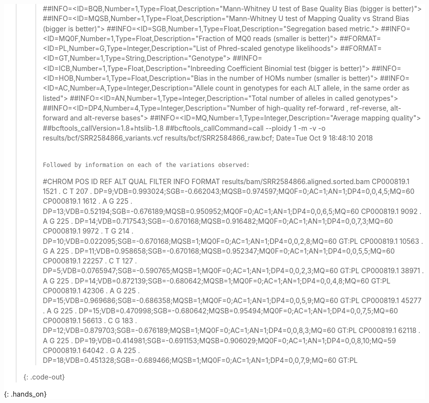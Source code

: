 > > ##INFO=<ID=BQB,Number=1,Type=Float,Description="Mann-Whitney U test of Base Quality Bias (bigger is better)">
> > ##INFO=<ID=MQSB,Number=1,Type=Float,Description="Mann-Whitney U test of Mapping Quality vs Strand Bias (bigger is better)">
> > ##INFO=<ID=SGB,Number=1,Type=Float,Description="Segregation based metric.">
> > ##INFO=<ID=MQ0F,Number=1,Type=Float,Description="Fraction of MQ0 reads (smaller is better)">
> > ##FORMAT=<ID=PL,Number=G,Type=Integer,Description="List of Phred-scaled genotype likelihoods">
> > ##FORMAT=<ID=GT,Number=1,Type=String,Description="Genotype">
> > ##INFO=<ID=ICB,Number=1,Type=Float,Description="Inbreeding Coefficient Binomial test (bigger is better)">
> > ##INFO=<ID=HOB,Number=1,Type=Float,Description="Bias in the number of HOMs number (smaller is better)">
> > ##INFO=<ID=AC,Number=A,Type=Integer,Description="Allele count in genotypes for each ALT allele, in the same order as listed">
> > ##INFO=<ID=AN,Number=1,Type=Integer,Description="Total number of alleles in called genotypes">
> > ##INFO=<ID=DP4,Number=4,Type=Integer,Description="Number of high-quality ref-forward , ref-reverse, alt-forward and alt-reverse bases">
> > ##INFO=<ID=MQ,Number=1,Type=Integer,Description="Average mapping quality">
> > ##bcftools_callVersion=1.8+htslib-1.8
> > ##bcftools_callCommand=call --ploidy 1 -m -v -o results/bcf/SRR2584866_variants.vcf results/bcf/SRR2584866_raw.bcf; Date=Tue Oct  9 18:48:10 2018
> > ```
> >
> > Followed by information on each of the variations observed:
> >
> > ```
> > #CHROM  POS     ID      REF     ALT     QUAL    FILTER  INFO    FORMAT  results/bam/SRR2584866.aligned.sorted.bam
> > CP000819.1      1521    .       C       T       207     .       DP=9;VDB=0.993024;SGB=-0.662043;MQSB=0.974597;MQ0F=0;AC=1;AN=1;DP4=0,0,4,5;MQ=60
> > CP000819.1      1612    .       A       G       225     .       DP=13;VDB=0.52194;SGB=-0.676189;MQSB=0.950952;MQ0F=0;AC=1;AN=1;DP4=0,0,6,5;MQ=60
> > CP000819.1      9092    .       A       G       225     .       DP=14;VDB=0.717543;SGB=-0.670168;MQSB=0.916482;MQ0F=0;AC=1;AN=1;DP4=0,0,7,3;MQ=60
> > CP000819.1      9972    .       T       G       214     .       DP=10;VDB=0.022095;SGB=-0.670168;MQSB=1;MQ0F=0;AC=1;AN=1;DP4=0,0,2,8;MQ=60      GT:PL
> > CP000819.1      10563   .       G       A       225     .       DP=11;VDB=0.958658;SGB=-0.670168;MQSB=0.952347;MQ0F=0;AC=1;AN=1;DP4=0,0,5,5;MQ=60
> > CP000819.1      22257   .       C       T       127     .       DP=5;VDB=0.0765947;SGB=-0.590765;MQSB=1;MQ0F=0;AC=1;AN=1;DP4=0,0,2,3;MQ=60      GT:PL
> > CP000819.1      38971   .       A       G       225     .       DP=14;VDB=0.872139;SGB=-0.680642;MQSB=1;MQ0F=0;AC=1;AN=1;DP4=0,0,4,8;MQ=60      GT:PL
> > CP000819.1      42306   .       A       G       225     .       DP=15;VDB=0.969686;SGB=-0.686358;MQSB=1;MQ0F=0;AC=1;AN=1;DP4=0,0,5,9;MQ=60      GT:PL
> > CP000819.1      45277   .       A       G       225     .       DP=15;VDB=0.470998;SGB=-0.680642;MQSB=0.95494;MQ0F=0;AC=1;AN=1;DP4=0,0,7,5;MQ=60
> > CP000819.1      56613   .       C       G       183     .       DP=12;VDB=0.879703;SGB=-0.676189;MQSB=1;MQ0F=0;AC=1;AN=1;DP4=0,0,8,3;MQ=60      GT:PL
> > CP000819.1      62118   .       A       G       225     .       DP=19;VDB=0.414981;SGB=-0.691153;MQSB=0.906029;MQ0F=0;AC=1;AN=1;DP4=0,0,8,10;MQ=59
> > CP000819.1      64042   .       G       A       225     .       DP=18;VDB=0.451328;SGB=-0.689466;MQSB=1;MQ0F=0;AC=1;AN=1;DP4=0,0,7,9;MQ=60      GT:PL
> > ```
> {: .code-out}
>
{: .hands_on}
